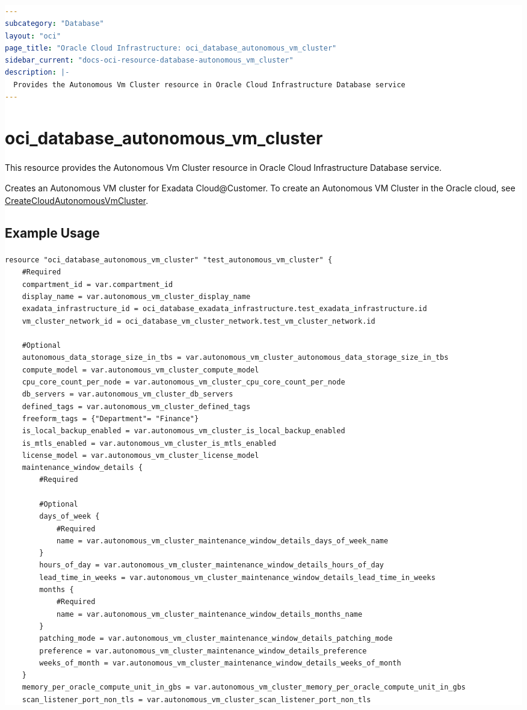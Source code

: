 ```yaml
---
subcategory: "Database"
layout: "oci"
page_title: "Oracle Cloud Infrastructure: oci_database_autonomous_vm_cluster"
sidebar_current: "docs-oci-resource-database-autonomous_vm_cluster"
description: |-
  Provides the Autonomous Vm Cluster resource in Oracle Cloud Infrastructure Database service
---
```


# oci_database_autonomous_vm_cluster
This resource provides the Autonomous Vm Cluster resource in Oracle Cloud Infrastructure Database service.

Creates an Autonomous VM cluster for Exadata Cloud@Customer. To create an Autonomous VM Cluster in the Oracle cloud, see [CreateCloudAutonomousVmCluster](https://docs.cloud.oracle.com/iaas/api/#/en/database/latest/CloudAutonomousVmCluster/CreateCloudAutonomousVmCluster).


## Example Usage

```hcl
resource "oci_database_autonomous_vm_cluster" "test_autonomous_vm_cluster" {
	#Required
	compartment_id = var.compartment_id
	display_name = var.autonomous_vm_cluster_display_name
	exadata_infrastructure_id = oci_database_exadata_infrastructure.test_exadata_infrastructure.id
	vm_cluster_network_id = oci_database_vm_cluster_network.test_vm_cluster_network.id

	#Optional
	autonomous_data_storage_size_in_tbs = var.autonomous_vm_cluster_autonomous_data_storage_size_in_tbs
	compute_model = var.autonomous_vm_cluster_compute_model
	cpu_core_count_per_node = var.autonomous_vm_cluster_cpu_core_count_per_node
	db_servers = var.autonomous_vm_cluster_db_servers
	defined_tags = var.autonomous_vm_cluster_defined_tags
	freeform_tags = {"Department"= "Finance"}
	is_local_backup_enabled = var.autonomous_vm_cluster_is_local_backup_enabled
	is_mtls_enabled = var.autonomous_vm_cluster_is_mtls_enabled
	license_model = var.autonomous_vm_cluster_license_model
	maintenance_window_details {
        #Required

		#Optional
		days_of_week {
			#Required
			name = var.autonomous_vm_cluster_maintenance_window_details_days_of_week_name
		}
		hours_of_day = var.autonomous_vm_cluster_maintenance_window_details_hours_of_day
		lead_time_in_weeks = var.autonomous_vm_cluster_maintenance_window_details_lead_time_in_weeks
		months {
			#Required
			name = var.autonomous_vm_cluster_maintenance_window_details_months_name
		}
		patching_mode = var.autonomous_vm_cluster_maintenance_window_details_patching_mode
		preference = var.autonomous_vm_cluster_maintenance_window_details_preference
		weeks_of_month = var.autonomous_vm_cluster_maintenance_window_details_weeks_of_month
	}
	memory_per_oracle_compute_unit_in_gbs = var.autonomous_vm_cluster_memory_per_oracle_compute_unit_in_gbs
	scan_listener_port_non_tls = var.autonomous_vm_cluster_scan_listener_port_non_tls
```